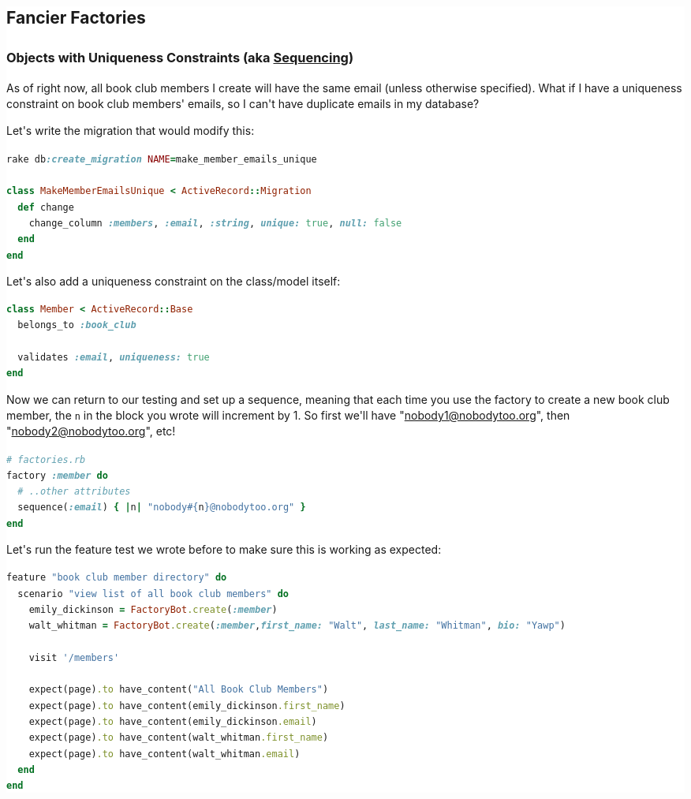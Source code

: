 ## Fancier Factories

### Objects with Uniqueness Constraints (aka [Sequencing](http://www.rubydoc.info/gems/factory_bot/file/GETTING_STARTED.md#Sequences))

As of right now, all book club members I create will have the same email (unless otherwise specified). What if I have a uniqueness constraint on book club members' emails, so I can't have duplicate emails in my database?

Let's write the migration that would modify this:

```ruby
rake db:create_migration NAME=make_member_emails_unique

class MakeMemberEmailsUnique < ActiveRecord::Migration
  def change
    change_column :members, :email, :string, unique: true, null: false
  end
end

```

Let's also add a uniqueness constraint on the class/model itself:

```ruby
class Member < ActiveRecord::Base
  belongs_to :book_club

  validates :email, uniqueness: true
end

```

Now we can return to our testing and set up a sequence, meaning that each time you use the factory to create a new book club member, the `n` in the block you wrote will increment by 1. So first we'll have "nobody1@nobodytoo.org", then "nobody2@nobodytoo.org", etc!


```ruby
# factories.rb
factory :member do
  # ..other attributes
  sequence(:email) { |n| "nobody#{n}@nobodytoo.org" }
end
```

Let's run the feature test we wrote before to make sure this is working as expected:

```ruby
feature "book club member directory" do
  scenario "view list of all book club members" do
    emily_dickinson = FactoryBot.create(:member)
    walt_whitman = FactoryBot.create(:member,first_name: "Walt", last_name: "Whitman", bio: "Yawp")

    visit '/members'

    expect(page).to have_content("All Book Club Members")
    expect(page).to have_content(emily_dickinson.first_name)
    expect(page).to have_content(emily_dickinson.email)
    expect(page).to have_content(walt_whitman.first_name)
    expect(page).to have_content(walt_whitman.email)
  end
end
```

